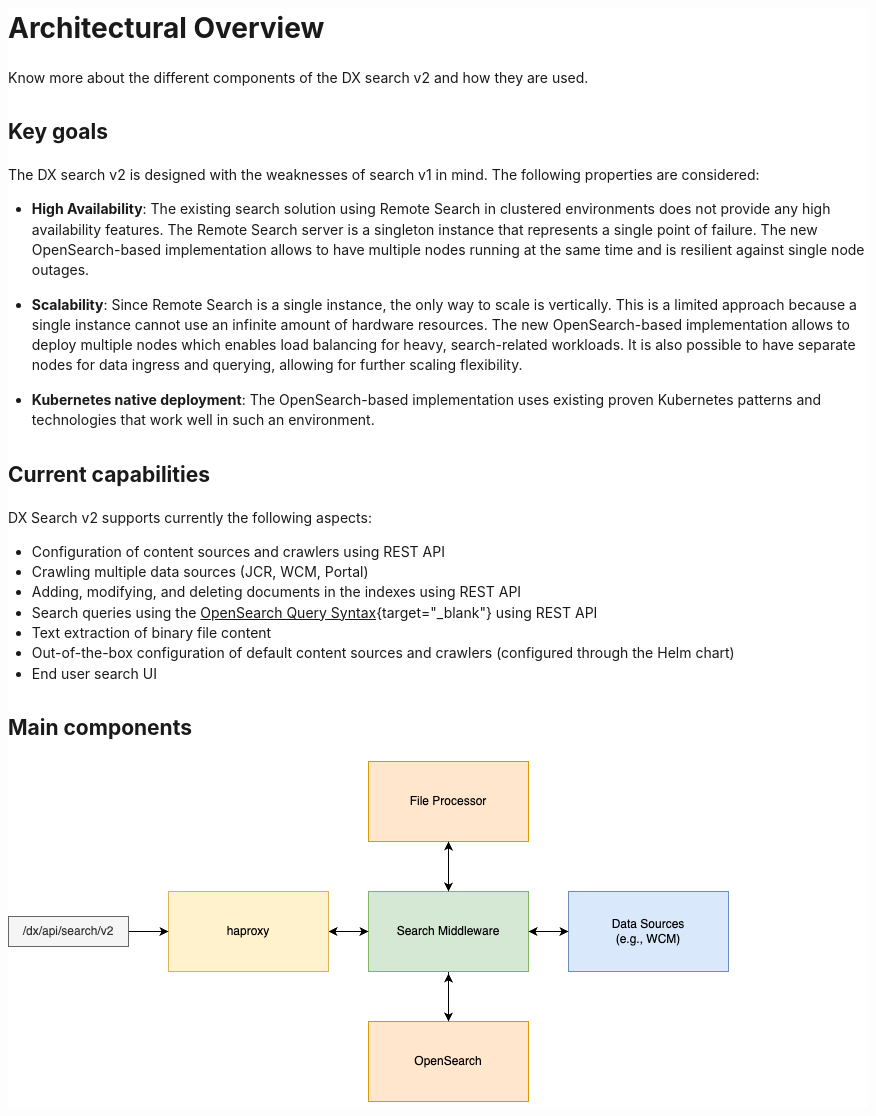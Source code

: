 # Architectural Overview

Know more about the different components of the DX search v2 and how they are used.

## Key goals

The DX search v2 is designed with the weaknesses of search v1 in mind. The following properties are considered:

- **High Availability**: The existing search solution using Remote Search in clustered environments does not provide any high availability features. The Remote Search server is a singleton instance that represents a single point of failure. The new OpenSearch-based implementation allows to have multiple nodes running at the same time and is resilient against single node outages.

- **Scalability**: Since Remote Search is a single instance, the only way to scale is vertically. This is a limited approach because a single instance cannot use an infinite amount of hardware resources. The new OpenSearch-based implementation allows to deploy multiple nodes which enables load balancing for heavy, search-related workloads. It is also possible to have separate nodes for data ingress and querying, allowing for further scaling flexibility.

- **Kubernetes native deployment**: The OpenSearch-based implementation uses existing proven Kubernetes patterns and technologies that work well in such an environment.

## Current capabilities

DX Search v2 supports currently the following aspects:

- Configuration of content sources and crawlers using REST API
- Crawling multiple data sources (JCR, WCM, Portal)
- Adding, modifying, and deleting documents in the indexes using REST API
- Search queries using the [OpenSearch Query Syntax](https://opensearch.org/docs/latest/query-dsl/){target="_blank"} using REST API
- Text extraction of binary file content
- Out-of-the-box configuration of default content sources and crawlers (configured through the Helm chart)
- End user search UI

## Main components

![Overall overview](./overview.png)

